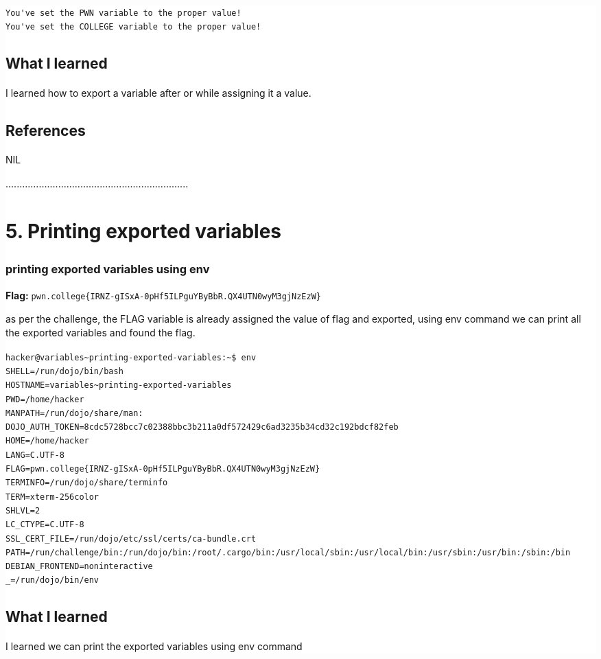 ```
You've set the PWN variable to the proper value!
You've set the COLLEGE variable to the proper value!

```

## What I learned

I learned how to export a variable after or while assigning it a value.


## References

NIL

..................................................................

# 5. Printing exported variables

### printing exported variables using env

**Flag:** `pwn.college{IRNZ-gISxA-0pHf5ILPguYByBbR.QX4UTN0wyM3gjNzEzW}`

as per the challenge, the FLAG variable is already assigned the value of flag and exported, using env command we can print all the exported variables and found the flag.



```
hacker@variables~printing-exported-variables:~$ env
SHELL=/run/dojo/bin/bash
HOSTNAME=variables~printing-exported-variables
PWD=/home/hacker
MANPATH=/run/dojo/share/man:
DOJO_AUTH_TOKEN=8cdc5728bcc7c02388bbc3b211a0df572429c6ad3235b34cd32c192bdcf82feb
HOME=/home/hacker
LANG=C.UTF-8
FLAG=pwn.college{IRNZ-gISxA-0pHf5ILPguYByBbR.QX4UTN0wyM3gjNzEzW}
TERMINFO=/run/dojo/share/terminfo
TERM=xterm-256color
SHLVL=2
LC_CTYPE=C.UTF-8
SSL_CERT_FILE=/run/dojo/etc/ssl/certs/ca-bundle.crt
PATH=/run/challenge/bin:/run/dojo/bin:/root/.cargo/bin:/usr/local/sbin:/usr/local/bin:/usr/sbin:/usr/bin:/sbin:/bin
DEBIAN_FRONTEND=noninteractive
_=/run/dojo/bin/env

```

## What I learned

I learned we can print the exported variables using env command

